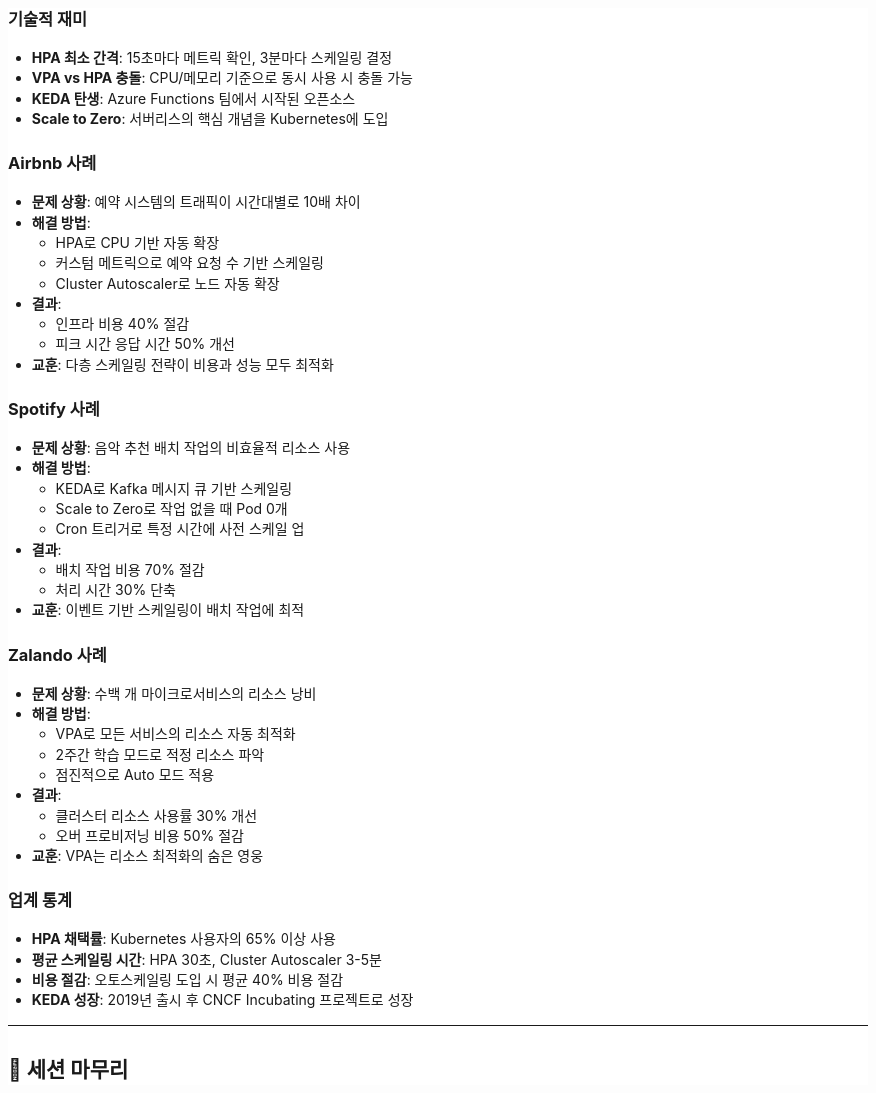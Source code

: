 ### 기술적 재미
- **HPA 최소 간격**: 15초마다 메트릭 확인, 3분마다 스케일링 결정
- **VPA vs HPA 충돌**: CPU/메모리 기준으로 동시 사용 시 충돌 가능
- **KEDA 탄생**: Azure Functions 팀에서 시작된 오픈소스
- **Scale to Zero**: 서버리스의 핵심 개념을 Kubernetes에 도입

### Airbnb 사례
- **문제 상황**: 예약 시스템의 트래픽이 시간대별로 10배 차이
- **해결 방법**:
  - HPA로 CPU 기반 자동 확장
  - 커스텀 메트릭으로 예약 요청 수 기반 스케일링
  - Cluster Autoscaler로 노드 자동 확장
- **결과**:
  - 인프라 비용 40% 절감
  - 피크 시간 응답 시간 50% 개선
- **교훈**: 다층 스케일링 전략이 비용과 성능 모두 최적화

### Spotify 사례
- **문제 상황**: 음악 추천 배치 작업의 비효율적 리소스 사용
- **해결 방법**:
  - KEDA로 Kafka 메시지 큐 기반 스케일링
  - Scale to Zero로 작업 없을 때 Pod 0개
  - Cron 트리거로 특정 시간에 사전 스케일 업
- **결과**:
  - 배치 작업 비용 70% 절감
  - 처리 시간 30% 단축
- **교훈**: 이벤트 기반 스케일링이 배치 작업에 최적

### Zalando 사례
- **문제 상황**: 수백 개 마이크로서비스의 리소스 낭비
- **해결 방법**:
  - VPA로 모든 서비스의 리소스 자동 최적화
  - 2주간 학습 모드로 적정 리소스 파악
  - 점진적으로 Auto 모드 적용
- **결과**:
  - 클러스터 리소스 사용률 30% 개선
  - 오버 프로비저닝 비용 50% 절감
- **교훈**: VPA는 리소스 최적화의 숨은 영웅

### 업계 통계
- **HPA 채택률**: Kubernetes 사용자의 65% 이상 사용
- **평균 스케일링 시간**: HPA 30초, Cluster Autoscaler 3-5분
- **비용 절감**: 오토스케일링 도입 시 평균 40% 비용 절감
- **KEDA 성장**: 2019년 출시 후 CNCF Incubating 프로젝트로 성장

---

## 📝 세션 마무리
